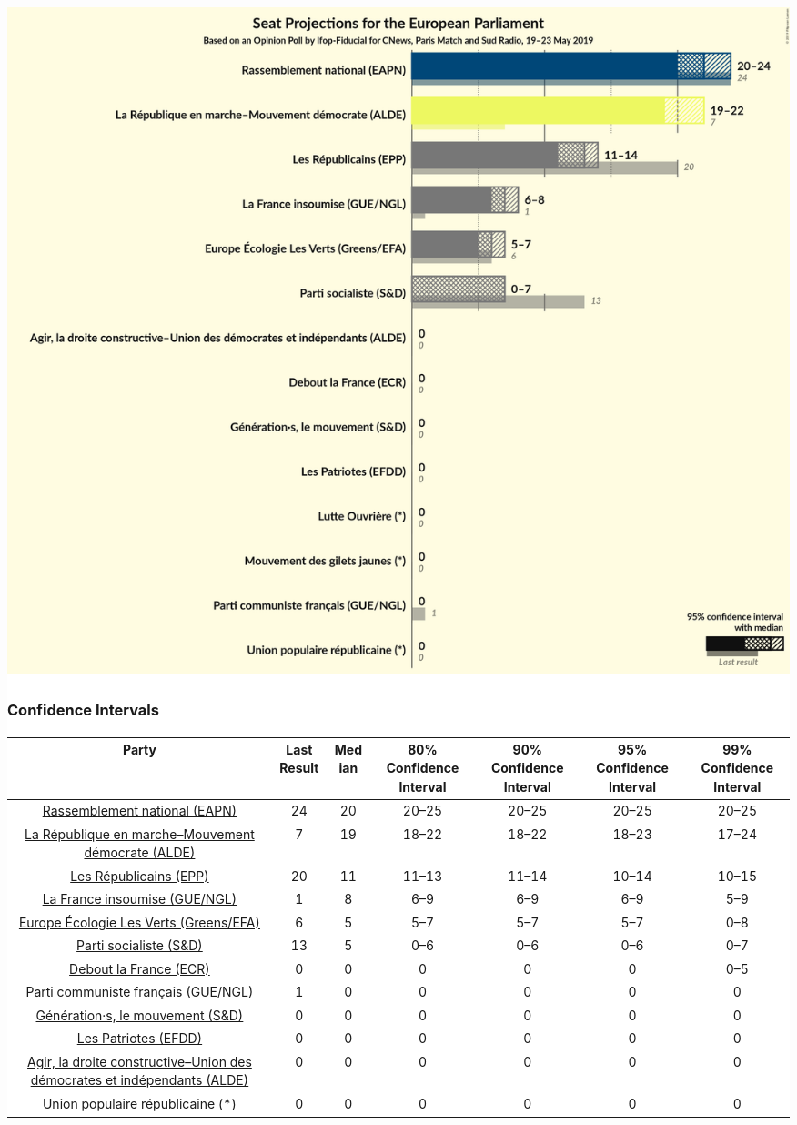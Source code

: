 ![Graph with seats not yet produced](2019-05-23-Ifop-Fiducial-seats.png "Seats")

### Confidence Intervals

| Party | Last Result | Median | 80% Confidence Interval | 90% Confidence Interval | 95% Confidence Interval | 99% Confidence Interval |
|:-----:|:-----------:|:------:|:-----------------------:|:-----------------------:|:-----------------------:|:-----------------------:|
| <a href="#rassemblement-national-(eapn)">Rassemblement national (EAPN)</a> | 24 | 20 | 20–25 |20–25 |20–25 |20–25 |
| <a href="#la-république-en-marche–mouvement-démocrate-(alde)">La République en marche–Mouvement démocrate (ALDE)</a> | 7 | 19 | 18–22 |18–22 |18–23 |17–24 |
| <a href="#les-républicains-(epp)">Les Républicains (EPP)</a> | 20 | 11 | 11–13 |11–14 |10–14 |10–15 |
| <a href="#la-france-insoumise-(gue/ngl)">La France insoumise (GUE/NGL)</a> | 1 | 8 | 6–9 |6–9 |6–9 |5–9 |
| <a href="#europe-écologie-les-verts-(greens/efa)">Europe Écologie Les Verts (Greens/EFA)</a> | 6 | 5 | 5–7 |5–7 |5–7 |0–8 |
| <a href="#parti-socialiste-(s&d)">Parti socialiste (S&D)</a> | 13 | 5 | 0–6 |0–6 |0–6 |0–7 |
| <a href="#debout-la-france-(ecr)">Debout la France (ECR)</a> | 0 | 0 | 0 |0 |0 |0–5 |
| <a href="#parti-communiste-français-(gue/ngl)">Parti communiste français (GUE/NGL)</a> | 1 | 0 | 0 |0 |0 |0 |
| <a href="#génération·s,-le-mouvement-(s&d)">Génération·s, le mouvement (S&D)</a> | 0 | 0 | 0 |0 |0 |0 |
| <a href="#les-patriotes-(efdd)">Les Patriotes (EFDD)</a> | 0 | 0 | 0 |0 |0 |0 |
| <a href="#agir,-la-droite-constructive–union-des-démocrates-et-indépendants-(alde)">Agir, la droite constructive–Union des démocrates et indépendants (ALDE)</a> | 0 | 0 | 0 |0 |0 |0 |
| <a href="#union-populaire-républicaine-(*)">Union populaire républicaine (*)</a> | 0 | 0 | 0 |0 |0 |0 |